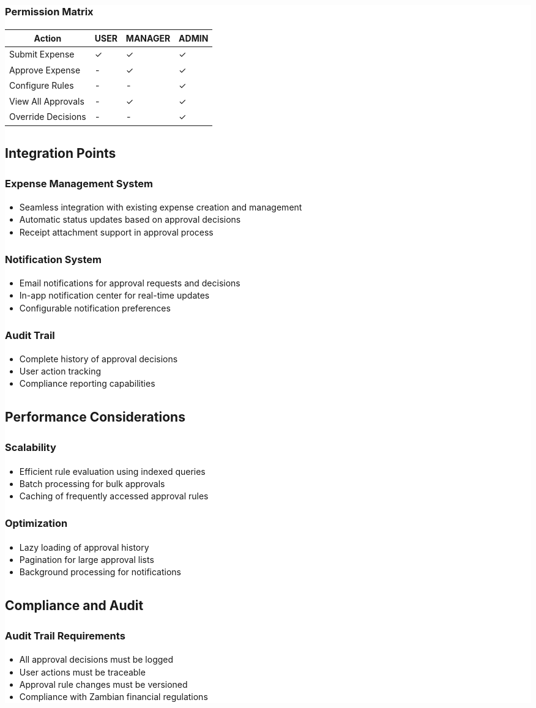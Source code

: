 ### Permission Matrix
| Action | USER | MANAGER | ADMIN |
|--------|------|---------|-------|
| Submit Expense | ✓ | ✓ | ✓ |
| Approve Expense | - | ✓ | ✓ |
| Configure Rules | - | - | ✓ |
| View All Approvals | - | ✓ | ✓ |
| Override Decisions | - | - | ✓ |

## Integration Points

### Expense Management System
- Seamless integration with existing expense creation and management
- Automatic status updates based on approval decisions
- Receipt attachment support in approval process

### Notification System
- Email notifications for approval requests and decisions
- In-app notification center for real-time updates
- Configurable notification preferences

### Audit Trail
- Complete history of approval decisions
- User action tracking
- Compliance reporting capabilities

## Performance Considerations

### Scalability
- Efficient rule evaluation using indexed queries
- Batch processing for bulk approvals
- Caching of frequently accessed approval rules

### Optimization
- Lazy loading of approval history
- Pagination for large approval lists
- Background processing for notifications

## Compliance and Audit

### Audit Trail Requirements
- All approval decisions must be logged
- User actions must be traceable
- Approval rule changes must be versioned
- Compliance with Zambian financial regulations
